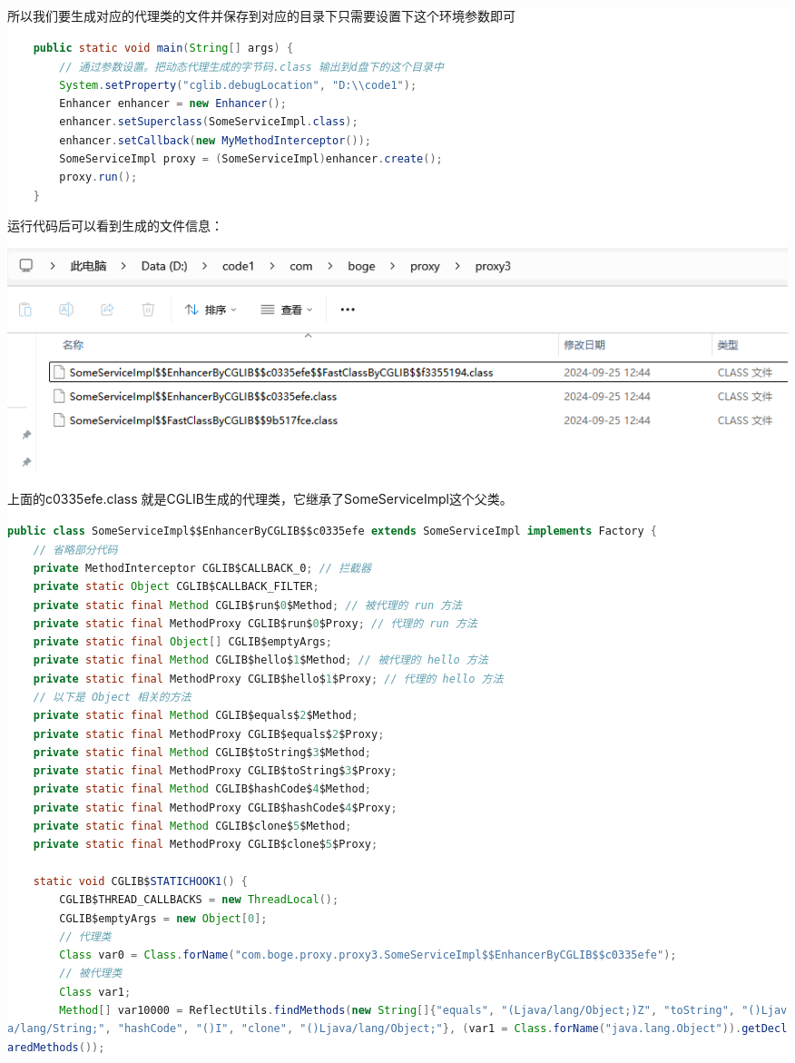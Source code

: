 
所以我们要生成对应的代理类的文件并保存到对应的目录下只需要设置下这个环境参数即可

```java
    public static void main(String[] args) {
        // 通过参数设置。把动态代理生成的字节码.class 输出到d盘下的这个目录中
        System.setProperty("cglib.debugLocation", "D:\\code1");
        Enhancer enhancer = new Enhancer();
        enhancer.setSuperclass(SomeServiceImpl.class);
        enhancer.setCallback(new MyMethodInterceptor());
        SomeServiceImpl proxy = (SomeServiceImpl)enhancer.create();
        proxy.run();
    }
```

运行代码后可以看到生成的文件信息：

![image-20240925133027276](img/image-20240925133027276.png)



上面的c0335efe.class 就是CGLIB生成的代理类，它继承了SomeServiceImpl这个父类。

```java
public class SomeServiceImpl$$EnhancerByCGLIB$$c0335efe extends SomeServiceImpl implements Factory {
    // 省略部分代码
    private MethodInterceptor CGLIB$CALLBACK_0; // 拦截器
    private static Object CGLIB$CALLBACK_FILTER;
    private static final Method CGLIB$run$0$Method; // 被代理的 run 方法
    private static final MethodProxy CGLIB$run$0$Proxy; // 代理的 run 方法
    private static final Object[] CGLIB$emptyArgs;
    private static final Method CGLIB$hello$1$Method; // 被代理的 hello 方法
    private static final MethodProxy CGLIB$hello$1$Proxy; // 代理的 hello 方法
    // 以下是 Object 相关的方法
    private static final Method CGLIB$equals$2$Method;
    private static final MethodProxy CGLIB$equals$2$Proxy;
    private static final Method CGLIB$toString$3$Method;
    private static final MethodProxy CGLIB$toString$3$Proxy;
    private static final Method CGLIB$hashCode$4$Method;
    private static final MethodProxy CGLIB$hashCode$4$Proxy;
    private static final Method CGLIB$clone$5$Method;
    private static final MethodProxy CGLIB$clone$5$Proxy;

    static void CGLIB$STATICHOOK1() {
        CGLIB$THREAD_CALLBACKS = new ThreadLocal();
        CGLIB$emptyArgs = new Object[0];
        // 代理类
        Class var0 = Class.forName("com.boge.proxy.proxy3.SomeServiceImpl$$EnhancerByCGLIB$$c0335efe");
        // 被代理类
        Class var1;
        Method[] var10000 = ReflectUtils.findMethods(new String[]{"equals", "(Ljava/lang/Object;)Z", "toString", "()Ljava/lang/String;", "hashCode", "()I", "clone", "()Ljava/lang/Object;"}, (var1 = Class.forName("java.lang.Object")).getDeclaredMethods());
```